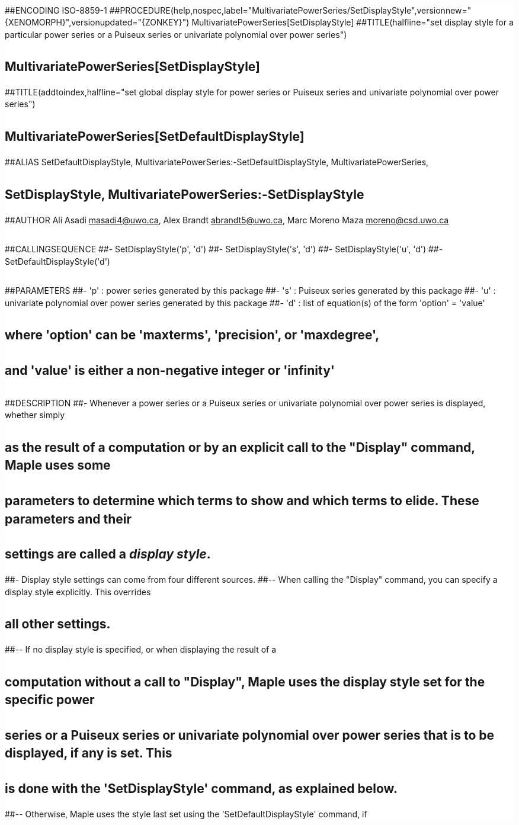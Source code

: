 ##ENCODING ISO-8859-1
##PROCEDURE(help,nospec,label="MultivariatePowerSeries/SetDisplayStyle",versionnew="{XENOMORPH}",versionupdated="{ZONKEY}") MultivariatePowerSeries[SetDisplayStyle]
##TITLE(halfline="set display style for a particular power series or a Puiseux series or univariate polynomial over power series")
##    MultivariatePowerSeries[SetDisplayStyle]
##TITLE(addtoindex,halfline="set global display style for power series or Puiseux series and univariate polynomial over power series")
##    MultivariatePowerSeries[SetDefaultDisplayStyle]
##ALIAS SetDefaultDisplayStyle, MultivariatePowerSeries:-SetDefaultDisplayStyle, MultivariatePowerSeries,
## SetDisplayStyle, MultivariatePowerSeries:-SetDisplayStyle
##AUTHOR Ali Asadi masadi4@uwo.ca, Alex Brandt abrandt5@uwo.ca, Marc Moreno Maza moreno@csd.uwo.ca
##
##CALLINGSEQUENCE
##- SetDisplayStyle('p', 'd')
##- SetDisplayStyle('s', 'd')
##- SetDisplayStyle('u', 'd')
##- SetDefaultDisplayStyle('d')
##
##PARAMETERS
##- 'p' : power series generated by this package
##- 's' : Puiseux series generated by this package
##- 'u' : univariate polynomial over power series generated by this package
##- 'd' : list of equation(s) of the form 'option' = 'value' 
##  where 'option' can be 'maxterms', 'precision', or 'maxdegree', 
##  and 'value' is either a non-negative integer or 'infinity'
##
##DESCRIPTION
##- Whenever a power series or a Puiseux series or univariate polynomial over power series is displayed, whether simply
##  as the result of a computation or by an explicit call to the "Display" command, Maple uses some
##  parameters to determine which terms to show and which terms to elide. These parameters and their
##  settings are called a *display style*.
##- Display style settings can come from four different sources.
##-- When calling the "Display" command, you can specify a display style explicitly. This overrides
##  all other settings.
##-- If no display style is specified, or when displaying the result of a
##  computation without a call to "Display", Maple uses the display style set for the specific power
##  series or a Puiseux series or univariate polynomial over power series that is to be displayed, if any is set. This
##  is done with the 'SetDisplayStyle' command, as explained below.
##-- Otherwise, Maple uses the style last set using the 'SetDefaultDisplayStyle' command, if